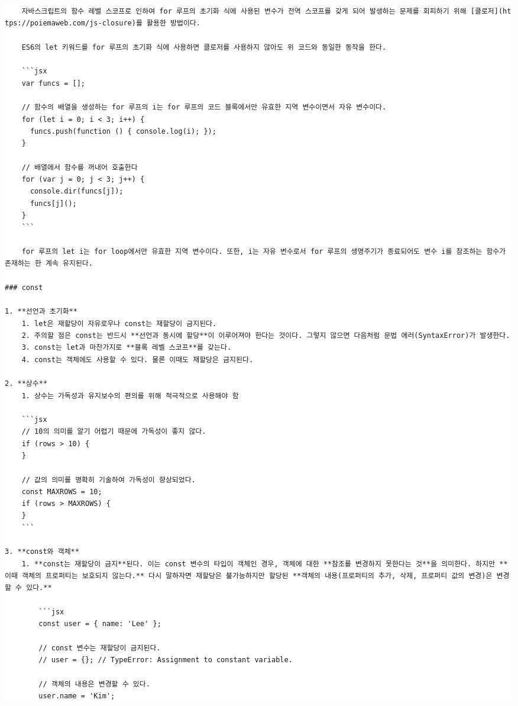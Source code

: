         자바스크립트의 함수 레벨 스코프로 인하여 for 루프의 초기화 식에 사용된 변수가 전역 스코프를 갖게 되어 발생하는 문제를 회피하기 위해 [클로저](https://poiemaweb.com/js-closure)를 활용한 방법이다.

        ES6의 let 키워드를 for 루프의 초기화 식에 사용하면 클로저를 사용하지 않아도 위 코드와 동일한 동작을 한다.

        ```jsx
        var funcs = [];

        // 함수의 배열을 생성하는 for 루프의 i는 for 루프의 코드 블록에서만 유효한 지역 변수이면서 자유 변수이다.
        for (let i = 0; i < 3; i++) {
          funcs.push(function () { console.log(i); });
        }

        // 배열에서 함수를 꺼내어 호출한다
        for (var j = 0; j < 3; j++) {
          console.dir(funcs[j]);
          funcs[j]();
        }
        ```

        for 루프의 let i는 for loop에서만 유효한 지역 변수이다. 또한, i는 자유 변수로서 for 루프의 생명주기가 종료되어도 변수 i를 참조하는 함수가 존재하는 한 계속 유지된다.

    ### const

    1. **선언과 초기화**
        1. let은 재할당이 자유로우나 const는 재할당이 금지된다.
        2. 주의할 점은 const는 반드시 **선언과 동시에 할당**이 이루어져야 한다는 것이다. 그렇지 않으면 다음처럼 문법 에러(SyntaxError)가 발생한다.
        3. const는 let과 마찬가지로 **블록 레벨 스코프**를 갖는다.
        4. const는 객체에도 사용할 수 있다. 물론 이때도 재할당은 금지된다.

    2. **상수**
        1. 상수는 가독성과 유지보수의 편의를 위해 적극적으로 사용해야 함

        ```jsx
        // 10의 의미를 알기 어렵기 때문에 가독성이 좋지 않다.
        if (rows > 10) {
        }

        // 값의 의미를 명확히 기술하여 가독성이 향상되었다.
        const MAXROWS = 10;
        if (rows > MAXROWS) {
        }
        ```

    3. **const와 객체**
        1. **const는 재할당이 금지**된다. 이는 const 변수의 타입이 객체인 경우, 객체에 대한 **참조를 변경하지 못한다는 것**을 의미한다. 하지만 **이때 객체의 프로퍼티는 보호되지 않는다.** 다시 말하자면 재할당은 불가능하지만 할당된 **객체의 내용(프로퍼티의 추가, 삭제, 프로퍼티 값의 변경)은 변경할 수 있다.**

            ```jsx
            const user = { name: 'Lee' };

            // const 변수는 재할당이 금지된다.
            // user = {}; // TypeError: Assignment to constant variable.

            // 객체의 내용은 변경할 수 있다.
            user.name = 'Kim';
